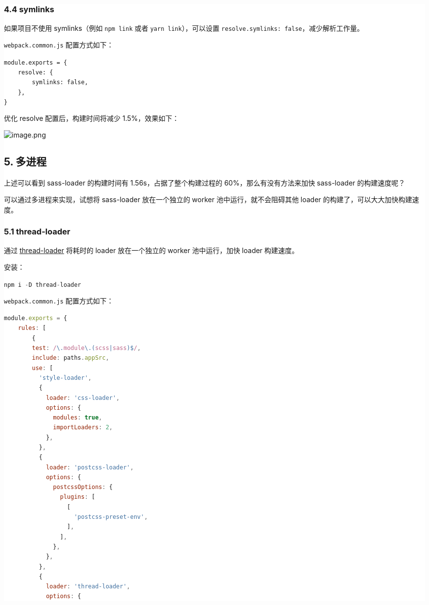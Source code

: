 ### 4.4 symlinks

如果项目不使用 symlinks（例如 `npm link` 或者 `yarn link`），可以设置 `resolve.symlinks: false`，减少解析工作量。

`webpack.common.js` 配置方式如下：

```
module.exports = {
    resolve: {
        symlinks: false,
    },
}
```

优化 resolve 配置后，构建时间将减少 1.5%，效果如下：


![image.png](https://p9-juejin.byteimg.com/tos-cn-i-k3u1fbpfcp/6fc52b698e624d82891d56da1cbd880a~tplv-k3u1fbpfcp-watermark.image)

## 5. 多进程

上述可以看到 sass-loader 的构建时间有 1.56s，占据了整个构建过程的 60%，那么有没有方法来加快 sass-loader 的构建速度呢？

可以通过多进程来实现，试想将 sass-loader 放在一个独立的 worker 池中运行，就不会阻碍其他 loader 的构建了，可以大大加快构建速度。

### 5.1 thread-loader

通过 [thread-loader](https://webpack.docschina.org/loaders/thread-loader/#root) 将耗时的 loader 放在一个独立的 worker 池中运行，加快 loader 构建速度。

安装：

```javascript
npm i -D thread-loader
```

`webpack.common.js` 配置方式如下：

```javascript
module.exports = {
    rules: [
        {
        test: /\.module\.(scss|sass)$/,
        include: paths.appSrc,
        use: [
          'style-loader',
          {
            loader: 'css-loader',
            options: {
              modules: true,
              importLoaders: 2,
            },
          },
          {
            loader: 'postcss-loader',
            options: {
              postcssOptions: {
                plugins: [
                  [
                    'postcss-preset-env',
                  ],
                ],
              },
            },
          },
          {
            loader: 'thread-loader',
            options: {
```